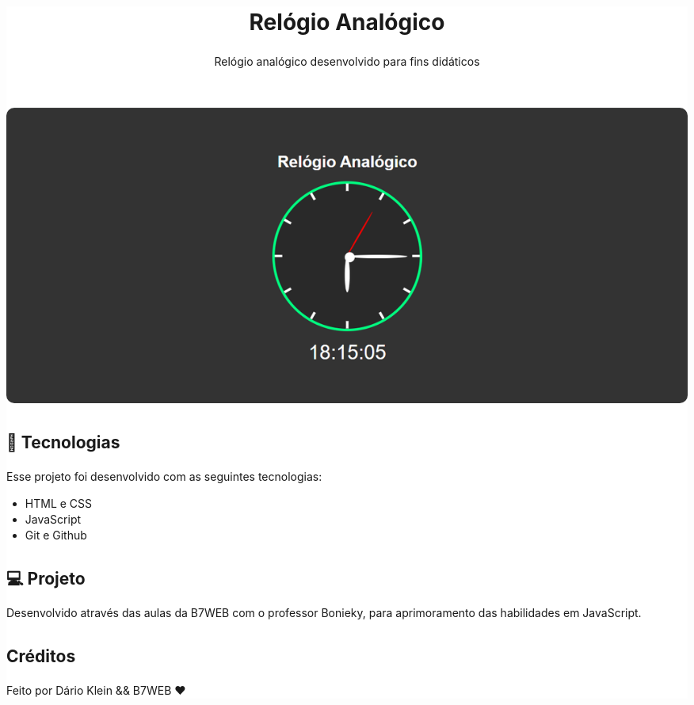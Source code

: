 <h1 align="center"> Relógio Analógico </h1>

<p align="center">
Relógio analógico desenvolvido para fins didáticos<br/>
</p>

<br>

<p align="center">
  <img alt="projeto DevLinks" src="./.github/cap.png" width="100%" style="border-radius: 10px">
</p>

## 🚀 Tecnologias

Esse projeto foi desenvolvido com as seguintes tecnologias:

- HTML e CSS
- JavaScript
- Git e Github

## 💻 Projeto

Desenvolvido através das aulas da B7WEB com o professor Bonieky, para aprimoramento das habilidades em JavaScript.

## Créditos

Feito por Dário Klein && B7WEB ♥
